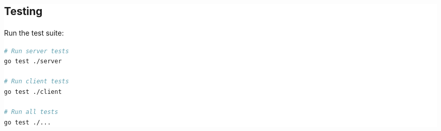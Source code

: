 ## Testing

Run the test suite:
```bash
# Run server tests
go test ./server

# Run client tests
go test ./client

# Run all tests
go test ./...
```
